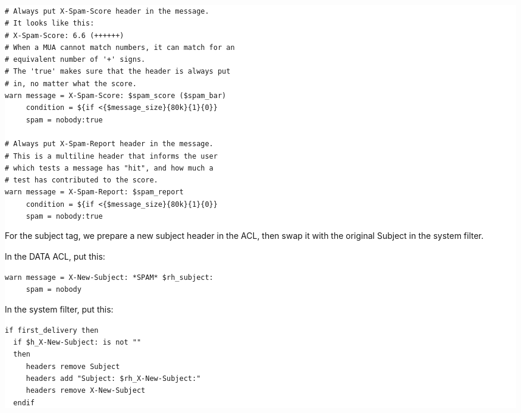     # Always put X-Spam-Score header in the message.
    # It looks like this:
    # X-Spam-Score: 6.6 (++++++)
    # When a MUA cannot match numbers, it can match for an
    # equivalent number of '+' signs.
    # The 'true' makes sure that the header is always put
    # in, no matter what the score.
    warn message = X-Spam-Score: $spam_score ($spam_bar)
         condition = ${if <{$message_size}{80k}{1}{0}}
         spam = nobody:true

    # Always put X-Spam-Report header in the message.
    # This is a multiline header that informs the user
    # which tests a message has "hit", and how much a
    # test has contributed to the score.
    warn message = X-Spam-Report: $spam_report
         condition = ${if <{$message_size}{80k}{1}{0}}
         spam = nobody:true

For the subject tag, we prepare a new subject header in the ACL, then
swap it with the original Subject in the system filter.

In the DATA ACL, put this:

    warn message = X-New-Subject: *SPAM* $rh_subject:
         spam = nobody

In the system filter, put this:

    if first_delivery then
      if $h_X-New-Subject: is not ""
      then
         headers remove Subject
         headers add "Subject: $rh_X-New-Subject:"
         headers remove X-New-Subject
      endif
